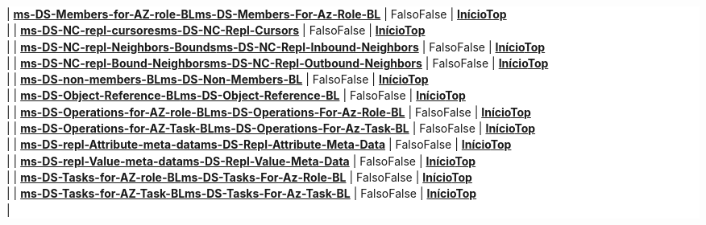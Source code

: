 | [<span data-ttu-id="d84ad-534">**ms-DS-Members-for-AZ-role-BL**</span><span class="sxs-lookup"><span data-stu-id="d84ad-534">**ms-DS-Members-For-Az-Role-BL**</span></span>](a-msds-membersforazrolebl.md)           | <span data-ttu-id="d84ad-535">Falso</span><span class="sxs-lookup"><span data-stu-id="d84ad-535">False</span></span>     | [<span data-ttu-id="d84ad-536">**Início**</span><span class="sxs-lookup"><span data-stu-id="d84ad-536">**Top**</span></span>](c-top.md)<br/>            |
| [<span data-ttu-id="d84ad-537">**ms-DS-NC-repl-cursores**</span><span class="sxs-lookup"><span data-stu-id="d84ad-537">**ms-DS-NC-Repl-Cursors**</span></span>](a-msds-ncreplcursors.md)                       | <span data-ttu-id="d84ad-538">Falso</span><span class="sxs-lookup"><span data-stu-id="d84ad-538">False</span></span>     | [<span data-ttu-id="d84ad-539">**Início**</span><span class="sxs-lookup"><span data-stu-id="d84ad-539">**Top**</span></span>](c-top.md)<br/>            |
| [<span data-ttu-id="d84ad-540">**ms-DS-NC-repl-Neighbors-Bounds**</span><span class="sxs-lookup"><span data-stu-id="d84ad-540">**ms-DS-NC-Repl-Inbound-Neighbors**</span></span>](a-msds-ncreplinboundneighbors.md)    | <span data-ttu-id="d84ad-541">Falso</span><span class="sxs-lookup"><span data-stu-id="d84ad-541">False</span></span>     | [<span data-ttu-id="d84ad-542">**Início**</span><span class="sxs-lookup"><span data-stu-id="d84ad-542">**Top**</span></span>](c-top.md)<br/>            |
| [<span data-ttu-id="d84ad-543">**ms-DS-NC-repl-Bound-Neighbors**</span><span class="sxs-lookup"><span data-stu-id="d84ad-543">**ms-DS-NC-Repl-Outbound-Neighbors**</span></span>](a-msds-ncreploutboundneighbors.md)  | <span data-ttu-id="d84ad-544">Falso</span><span class="sxs-lookup"><span data-stu-id="d84ad-544">False</span></span>     | [<span data-ttu-id="d84ad-545">**Início**</span><span class="sxs-lookup"><span data-stu-id="d84ad-545">**Top**</span></span>](c-top.md)<br/>            |
| [<span data-ttu-id="d84ad-546">**ms-DS-non-members-BL**</span><span class="sxs-lookup"><span data-stu-id="d84ad-546">**ms-DS-Non-Members-BL**</span></span>](a-msds-nonmembersbl.md)                         | <span data-ttu-id="d84ad-547">Falso</span><span class="sxs-lookup"><span data-stu-id="d84ad-547">False</span></span>     | [<span data-ttu-id="d84ad-548">**Início**</span><span class="sxs-lookup"><span data-stu-id="d84ad-548">**Top**</span></span>](c-top.md)<br/>            |
| [<span data-ttu-id="d84ad-549">**ms-DS-Object-Reference-BL**</span><span class="sxs-lookup"><span data-stu-id="d84ad-549">**ms-DS-Object-Reference-BL**</span></span>](a-msds-objectreferencebl.md)               | <span data-ttu-id="d84ad-550">Falso</span><span class="sxs-lookup"><span data-stu-id="d84ad-550">False</span></span>     | [<span data-ttu-id="d84ad-551">**Início**</span><span class="sxs-lookup"><span data-stu-id="d84ad-551">**Top**</span></span>](c-top.md)<br/>            |
| [<span data-ttu-id="d84ad-552">**ms-DS-Operations-for-AZ-role-BL**</span><span class="sxs-lookup"><span data-stu-id="d84ad-552">**ms-DS-Operations-For-Az-Role-BL**</span></span>](a-msds-operationsforazrolebl.md)     | <span data-ttu-id="d84ad-553">Falso</span><span class="sxs-lookup"><span data-stu-id="d84ad-553">False</span></span>     | [<span data-ttu-id="d84ad-554">**Início**</span><span class="sxs-lookup"><span data-stu-id="d84ad-554">**Top**</span></span>](c-top.md)<br/>            |
| [<span data-ttu-id="d84ad-555">**ms-DS-Operations-for-AZ-Task-BL**</span><span class="sxs-lookup"><span data-stu-id="d84ad-555">**ms-DS-Operations-For-Az-Task-BL**</span></span>](a-msds-operationsforaztaskbl.md)     | <span data-ttu-id="d84ad-556">Falso</span><span class="sxs-lookup"><span data-stu-id="d84ad-556">False</span></span>     | [<span data-ttu-id="d84ad-557">**Início**</span><span class="sxs-lookup"><span data-stu-id="d84ad-557">**Top**</span></span>](c-top.md)<br/>            |
| [<span data-ttu-id="d84ad-558">**ms-DS-repl-Attribute-meta-data**</span><span class="sxs-lookup"><span data-stu-id="d84ad-558">**ms-DS-Repl-Attribute-Meta-Data**</span></span>](a-msds-replattributemetadata.md)      | <span data-ttu-id="d84ad-559">Falso</span><span class="sxs-lookup"><span data-stu-id="d84ad-559">False</span></span>     | [<span data-ttu-id="d84ad-560">**Início**</span><span class="sxs-lookup"><span data-stu-id="d84ad-560">**Top**</span></span>](c-top.md)<br/>            |
| [<span data-ttu-id="d84ad-561">**ms-DS-repl-Value-meta-data**</span><span class="sxs-lookup"><span data-stu-id="d84ad-561">**ms-DS-Repl-Value-Meta-Data**</span></span>](a-msds-replvaluemetadata.md)              | <span data-ttu-id="d84ad-562">Falso</span><span class="sxs-lookup"><span data-stu-id="d84ad-562">False</span></span>     | [<span data-ttu-id="d84ad-563">**Início**</span><span class="sxs-lookup"><span data-stu-id="d84ad-563">**Top**</span></span>](c-top.md)<br/>            |
| [<span data-ttu-id="d84ad-564">**ms-DS-Tasks-for-AZ-role-BL**</span><span class="sxs-lookup"><span data-stu-id="d84ad-564">**ms-DS-Tasks-For-Az-Role-BL**</span></span>](a-msds-tasksforazrolebl.md)               | <span data-ttu-id="d84ad-565">Falso</span><span class="sxs-lookup"><span data-stu-id="d84ad-565">False</span></span>     | [<span data-ttu-id="d84ad-566">**Início**</span><span class="sxs-lookup"><span data-stu-id="d84ad-566">**Top**</span></span>](c-top.md)<br/>            |
| [<span data-ttu-id="d84ad-567">**ms-DS-Tasks-for-AZ-Task-BL**</span><span class="sxs-lookup"><span data-stu-id="d84ad-567">**ms-DS-Tasks-For-Az-Task-BL**</span></span>](a-msds-tasksforaztaskbl.md)               | <span data-ttu-id="d84ad-568">Falso</span><span class="sxs-lookup"><span data-stu-id="d84ad-568">False</span></span>     | [<span data-ttu-id="d84ad-569">**Início**</span><span class="sxs-lookup"><span data-stu-id="d84ad-569">**Top**</span></span>](c-top.md)<br/>            |